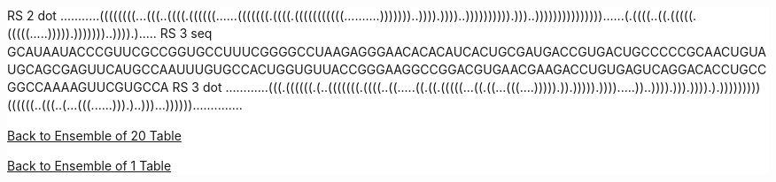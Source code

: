 
<tr>
<td markdown="span">RS 2 dot </td>
<td markdown="span"> ...........((((((((...(((..((((.((((((......(((((((.((((.(((((((((((..........)))))))..)))).))))..)))))))))).)))..)))))))))))))))......(.((((..((.(((((.(((((.....))))).)))))))..)))).).....
</td>
</tr>


<tr>
<td markdown="span">RS 3 seq </td>
<td markdown="span"> GCAUAAUACCCGUUCGCCGGUGCCUUUCGGGGCCUAAGAGGGAACACACAUCACUGCGAUGACCGUGACUGCCCCCGCAACUGUAUGCAGCGAGUUCAUGCCAAUUUGUGCCACUGGUGUUACCGGGAAGGCCGGACGUGAACGAAGACCUGUGAGUCAGGACACCUGCCGGCCAAAAGUUCGUGCCA
</td>
</tr>


<tr>
<td markdown="span">RS 3 dot </td>
<td markdown="span"> ............(((.((((((.(..(((((((.((((..((.....((.((.(((((...((.((...(((....))))).)).))))).)))).....))..)))).))).)))).).)))))))))((((((..(((..(...(((......))).)..)))...))))))..............
</td>
</tr>

</tbody>
</table>


</div>


[Back to Ensemble of 20 Table](../../display_436)

[Back to Ensemble of 1 Table](../../display_1533)
